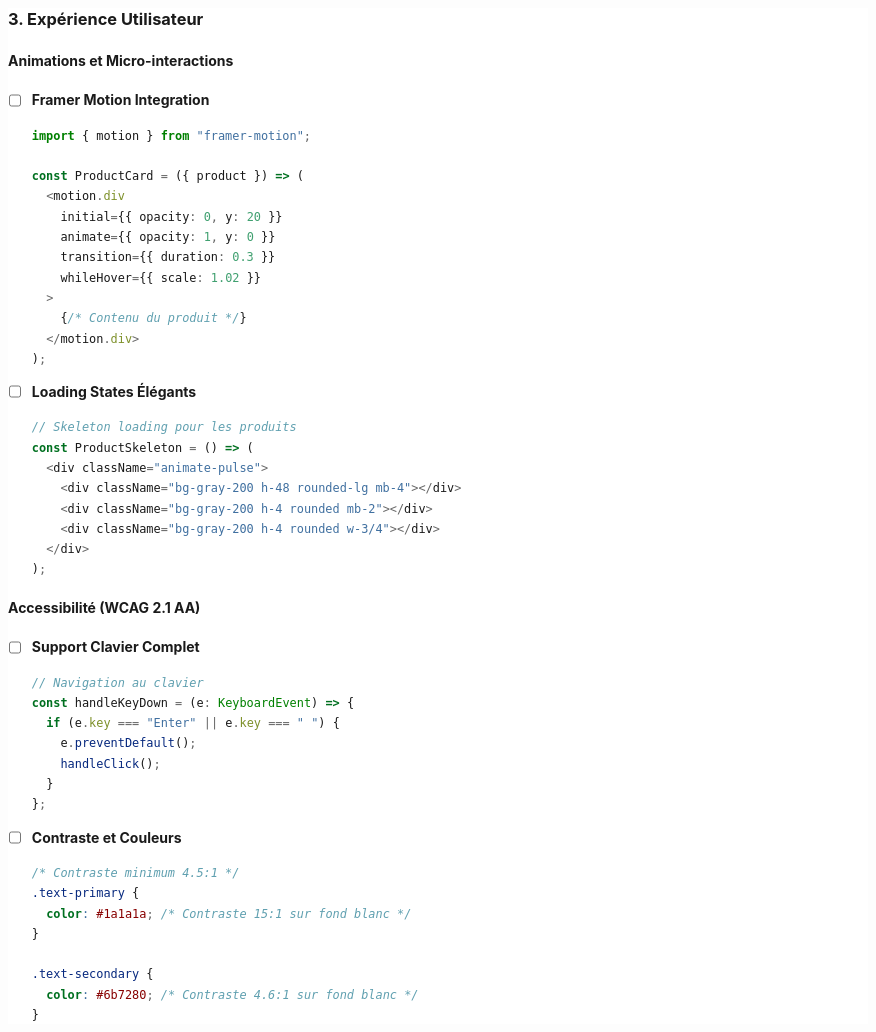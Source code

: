 ### **3. Expérience Utilisateur**

#### **Animations et Micro-interactions**

- [ ] **Framer Motion Integration**

  ```typescript
  import { motion } from "framer-motion";

  const ProductCard = ({ product }) => (
    <motion.div
      initial={{ opacity: 0, y: 20 }}
      animate={{ opacity: 1, y: 0 }}
      transition={{ duration: 0.3 }}
      whileHover={{ scale: 1.02 }}
    >
      {/* Contenu du produit */}
    </motion.div>
  );
  ```

- [ ] **Loading States Élégants**
  ```typescript
  // Skeleton loading pour les produits
  const ProductSkeleton = () => (
    <div className="animate-pulse">
      <div className="bg-gray-200 h-48 rounded-lg mb-4"></div>
      <div className="bg-gray-200 h-4 rounded mb-2"></div>
      <div className="bg-gray-200 h-4 rounded w-3/4"></div>
    </div>
  );
  ```

#### **Accessibilité (WCAG 2.1 AA)**

- [ ] **Support Clavier Complet**

  ```typescript
  // Navigation au clavier
  const handleKeyDown = (e: KeyboardEvent) => {
    if (e.key === "Enter" || e.key === " ") {
      e.preventDefault();
      handleClick();
    }
  };
  ```

- [ ] **Contraste et Couleurs**

  ```css
  /* Contraste minimum 4.5:1 */
  .text-primary {
    color: #1a1a1a; /* Contraste 15:1 sur fond blanc */
  }

  .text-secondary {
    color: #6b7280; /* Contraste 4.6:1 sur fond blanc */
  }
  ```
